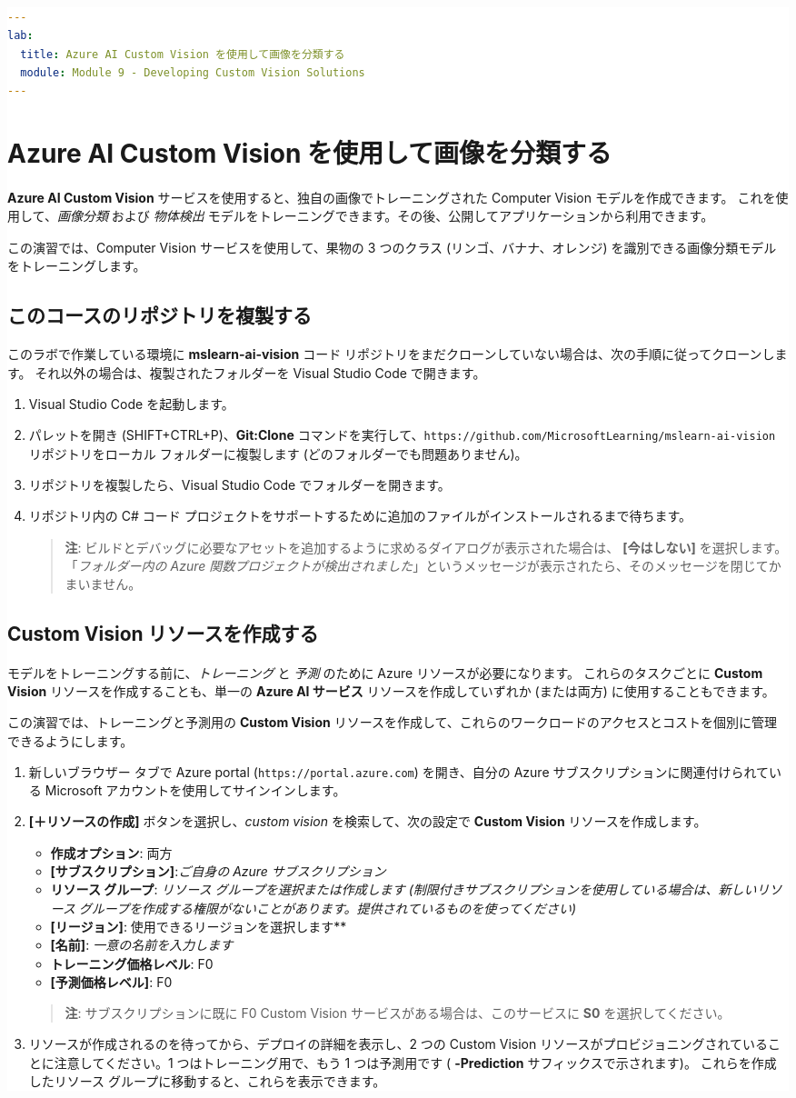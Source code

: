 ```yaml
---
lab:
  title: Azure AI Custom Vision を使用して画像を分類する
  module: Module 9 - Developing Custom Vision Solutions
---
```


# Azure AI Custom Vision を使用して画像を分類する

**Azure AI Custom Vision** サービスを使用すると、独自の画像でトレーニングされた Computer Vision モデルを作成できます。 これを使用して、*画像分類* および *物体検出* モデルをトレーニングできます。その後、公開してアプリケーションから利用できます。

この演習では、Computer Vision サービスを使用して、果物の 3 つのクラス (リンゴ、バナナ、オレンジ) を識別できる画像分類モデルをトレーニングします。

## このコースのリポジトリを複製する

このラボで作業している環境に **mslearn-ai-vision** コード リポジトリをまだクローンしていない場合は、次の手順に従ってクローンします。 それ以外の場合は、複製されたフォルダーを Visual Studio Code で開きます。

1. Visual Studio Code を起動します。
2. パレットを開き (SHIFT+CTRL+P)、**Git:Clone** コマンドを実行して、`https://github.com/MicrosoftLearning/mslearn-ai-vision` リポジトリをローカル フォルダーに複製します (どのフォルダーでも問題ありません)。
3. リポジトリを複製したら、Visual Studio Code でフォルダーを開きます。
4. リポジトリ内の C# コード プロジェクトをサポートするために追加のファイルがインストールされるまで待ちます。

    > **注**: ビルドとデバッグに必要なアセットを追加するように求めるダイアログが表示された場合は、 **[今はしない]** を選択します。 「*フォルダー内の Azure 関数プロジェクトが検出されました*」というメッセージが表示されたら、そのメッセージを閉じてかまいません。

## Custom Vision リソースを作成する

モデルをトレーニングする前に、*トレーニング* と *予測* のために Azure リソースが必要になります。 これらのタスクごとに **Custom Vision** リソースを作成することも、単一の **Azure AI サービス** リソースを作成していずれか (または両方) に使用することもできます。

この演習では、トレーニングと予測用の **Custom Vision** リソースを作成して、これらのワークロードのアクセスとコストを個別に管理できるようにします。

1. 新しいブラウザー タブで Azure portal (`https://portal.azure.com`) を開き、自分の Azure サブスクリプションに関連付けられている Microsoft アカウントを使用してサインインします。
2. **[&#65291;リソースの作成]** ボタンを選択し、*custom vision* を検索して、次の設定で **Custom Vision** リソースを作成します。
    - **作成オプション**: 両方
    - **[サブスクリプション]**:*ご自身の Azure サブスクリプション*
    - **リソース グループ**: *リソース グループを選択または作成します (制限付きサブスクリプションを使用している場合は、新しいリソース グループを作成する権限がないことがあります。提供されているものを使ってください)*
    - **[リージョン]**: 使用できるリージョンを選択します**
    - **[名前]**: *一意の名前を入力します*
    - **トレーニング価格レベル**: F0
    - **[予測価格レベル]**: F0

    > **注**: サブスクリプションに既に F0 Custom Vision サービスがある場合は、このサービスに **S0** を選択してください。

3. リソースが作成されるのを待ってから、デプロイの詳細を表示し、2 つの Custom Vision リソースがプロビジョニングされていることに注意してください。1 つはトレーニング用で、もう 1 つは予測用です ( **-Prediction** サフィックスで示されます)。 これらを作成したリソース グループに移動すると、これらを表示できます。
